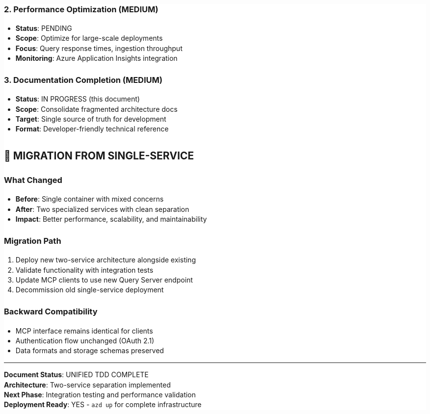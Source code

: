 ### 2. Performance Optimization (MEDIUM)
- **Status**: PENDING  
- **Scope**: Optimize for large-scale deployments
- **Focus**: Query response times, ingestion throughput
- **Monitoring**: Azure Application Insights integration

### 3. Documentation Completion (MEDIUM)
- **Status**: IN PROGRESS (this document)
- **Scope**: Consolidate fragmented architecture docs
- **Target**: Single source of truth for development
- **Format**: Developer-friendly technical reference

## 🔄 MIGRATION FROM SINGLE-SERVICE

### What Changed
- **Before**: Single container with mixed concerns
- **After**: Two specialized services with clean separation
- **Impact**: Better performance, scalability, and maintainability

### Migration Path
1. Deploy new two-service architecture alongside existing
2. Validate functionality with integration tests
3. Update MCP clients to use new Query Server endpoint
4. Decommission old single-service deployment

### Backward Compatibility
- MCP interface remains identical for clients
- Authentication flow unchanged (OAuth 2.1)
- Data formats and storage schemas preserved

---

**Document Status**: UNIFIED TDD COMPLETE  
**Architecture**: Two-service separation implemented  
**Next Phase**: Integration testing and performance validation  
**Deployment Ready**: YES - `azd up` for complete infrastructure